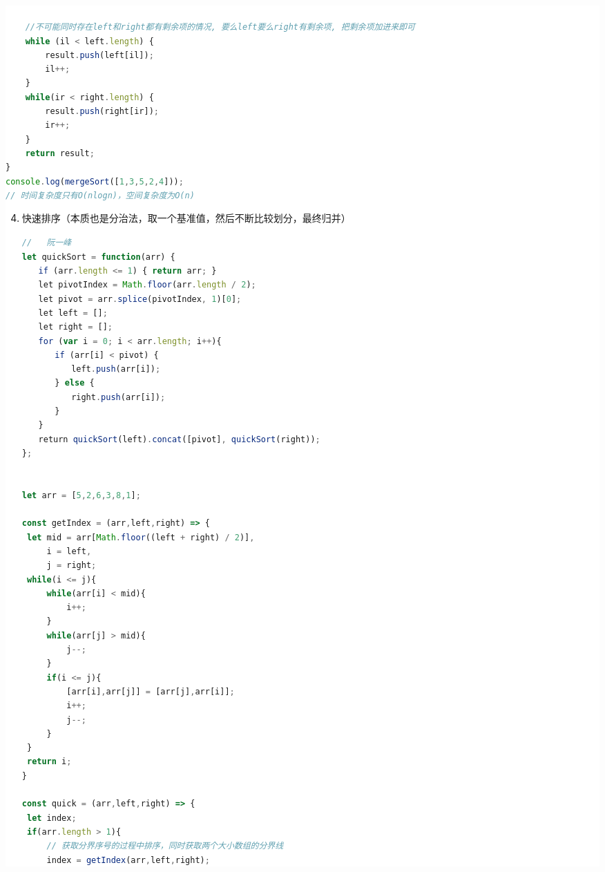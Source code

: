    ```js
   
       //不可能同时存在left和right都有剩余项的情况, 要么left要么right有剩余项, 把剩余项加进来即可
       while (il < left.length) { 
           result.push(left[il]);
           il++;
       }
       while(ir < right.length) {
           result.push(right[ir]);
           ir++;
       }
       return result;
   }
   console.log(mergeSort([1,3,5,2,4]));
   // 时间复杂度只有O(nlogn)，空间复杂度为O(n)
   ```

4. 快速排序（本质也是分治法，取一个基准值，然后不断比较划分，最终归并）

   ```js
   //	阮一峰
   let quickSort = function(arr) {
   　　if (arr.length <= 1) { return arr; }
   　　let pivotIndex = Math.floor(arr.length / 2);
   　　let pivot = arr.splice(pivotIndex, 1)[0];
   　　let left = [];
   　　let right = [];
   　　for (var i = 0; i < arr.length; i++){
   　　　　if (arr[i] < pivot) {
   　　　　　　left.push(arr[i]);
   　　　　} else {
   　　　　　　right.push(arr[i]);
   　　　　}
   　　}
   　　return quickSort(left).concat([pivot], quickSort(right));
   };
   
   
   let arr = [5,2,6,3,8,1];
   
   const getIndex = (arr,left,right) => {
   	let mid = arr[Math.floor((left + right) / 2)],
   		i = left,
   		j = right;
   	while(i <= j){
   		while(arr[i] < mid){
   			i++;
   		}
   		while(arr[j] > mid){
   			j--;
   		}
   		if(i <= j){
   			[arr[i],arr[j]] = [arr[j],arr[i]];
   			i++;
   			j--;
   		}
   	}
   	return i;
   }
   
   const quick = (arr,left,right) => {
   	let index;
   	if(arr.length > 1){
   		// 获取分界序号的过程中排序，同时获取两个大小数组的分界线
   		index = getIndex(arr,left,right);
   ```